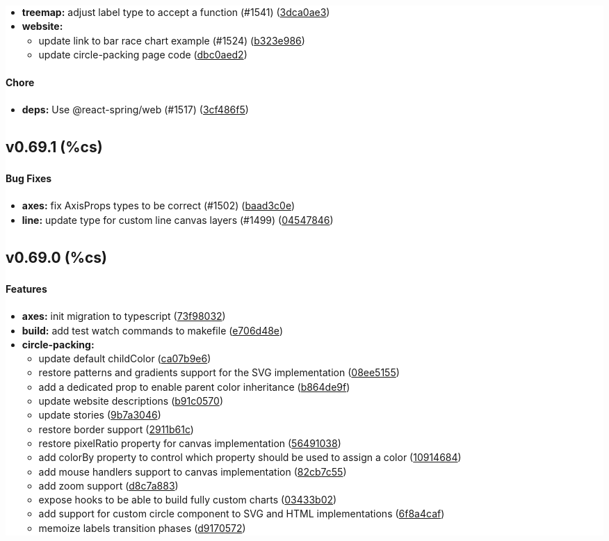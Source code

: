 * **treemap:**  adjust label type to accept a function (#1541) ([3dca0ae3](https://github.com/plouc/nivo/commit/3dca0ae36e9ef1d1ec4527a7b1e6725636968f8f))
* **website:**
  *  update link to bar race chart example (#1524) ([b323e986](https://github.com/plouc/nivo/commit/b323e9862a3796254d583f9ad6fac63f26a1268a))
  *  update circle-packing page code ([dbc0aed2](https://github.com/plouc/nivo/commit/dbc0aed25e690094b3e3008a8b163aff8cde3b79))

#### Chore

* **deps:**  Use @react-spring/web (#1517) ([3cf486f5](https://github.com/plouc/nivo/commit/3cf486f56ca2918db784447148184301edf98358))



<a name="v0.69.1"></a>
## v0.69.1 (%cs)


#### Bug Fixes

* **axes:**  fix AxisProps types to be correct (#1502) ([baad3c0e](https://github.com/plouc/nivo/commit/baad3c0e9737176d263cc2c7268882cd95509bbe))
* **line:**  update type for custom line canvas layers (#1499) ([04547846](https://github.com/plouc/nivo/commit/04547846b9a803c3d64bbec8249aef4a163ae8b2))



<a name="v0.69.0"></a>
## v0.69.0 (%cs)


#### Features

* **axes:**  init migration to typescript ([73f98032](https://github.com/plouc/nivo/commit/73f98032b6faed65ea89b57ef9d5e1043c1a1acb))
* **build:**  add test watch commands to makefile ([e706d48e](https://github.com/plouc/nivo/commit/e706d48eaaaec05d0680c4c4c78562309da8fe87))
* **circle-packing:**
  *  update default childColor ([ca07b9e6](https://github.com/plouc/nivo/commit/ca07b9e601c9259eaa364e4e443f83dab25c883c))
  *  restore patterns and gradients support for the SVG implementation ([08ee5155](https://github.com/plouc/nivo/commit/08ee5155fb8227716f6135639768bd1520704760))
  *  add a dedicated prop to enable parent color inheritance ([b864de9f](https://github.com/plouc/nivo/commit/b864de9f2d90df8d23e9a1a7342b3d6bd06ad26c))
  *  update website descriptions ([b91c0570](https://github.com/plouc/nivo/commit/b91c0570e68397ad3ca66251ef1b118603be84b4))
  *  update stories ([9b7a3046](https://github.com/plouc/nivo/commit/9b7a304686c1a3958bc13f1104808c1423e00769))
  *  restore border support ([2911b61c](https://github.com/plouc/nivo/commit/2911b61c46a0097c0190630e7333be3be33ab269))
  *  restore pixelRatio property for canvas implementation ([56491038](https://github.com/plouc/nivo/commit/56491038b26250265f46a13fb5451f2a4c840b05))
  *  add colorBy property to control which property should be used to assign a color ([10914684](https://github.com/plouc/nivo/commit/10914684f9f73057f2b72f844f7fbf8bdebc9f80))
  *  add mouse handlers support to canvas implementation ([82cb7c55](https://github.com/plouc/nivo/commit/82cb7c55c07690c41c0787a67dfae90116bf49c3))
  *  add zoom support ([d8c7a883](https://github.com/plouc/nivo/commit/d8c7a883f9dbeca7c9c2b807d6ab471a53a4276c))
  *  expose hooks to be able to build fully custom charts ([03433b02](https://github.com/plouc/nivo/commit/03433b02cee275499ec7cb03a9b4b45070c71cff))
  *  add support for custom circle component to SVG and HTML implementations ([6f8a4caf](https://github.com/plouc/nivo/commit/6f8a4caf8dd42467d4096520ea7a924c6cfc83d8))
  *  memoize labels transition phases ([d9170572](https://github.com/plouc/nivo/commit/d9170572150330632747b2ce3ce6ca50e15a0444))